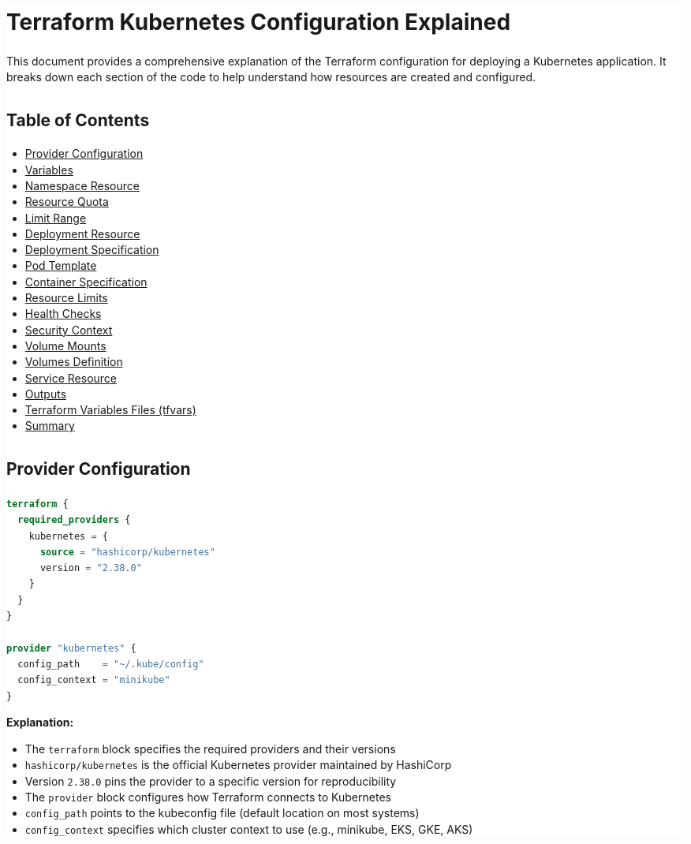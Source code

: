 # Terraform Kubernetes Configuration Explained

This document provides a comprehensive explanation of the Terraform configuration for deploying a Kubernetes application. It breaks down each section of the code to help understand how resources are created and configured.

## Table of Contents

- [Provider Configuration](#provider-configuration)
- [Variables](#variables)
- [Namespace Resource](#namespace-resource)
- [Resource Quota](#resource-quota)
- [Limit Range](#limit-range)
- [Deployment Resource](#deployment-resource)
- [Deployment Specification](#deployment-specification)
- [Pod Template](#pod-template)
- [Container Specification](#container-specification)
- [Resource Limits](#resource-limits-for-container)
- [Health Checks](#health-checks)
- [Security Context](#security-context)
- [Volume Mounts](#volume-mounts)
- [Volumes Definition](#volumes-definition)
- [Service Resource](#service-resource)
- [Outputs](#outputs)
- [Terraform Variables Files (tfvars)](#terraform-variables-files-tfvars)
- [Summary](#summary)

## Provider Configuration

```terraform
terraform {
  required_providers {
    kubernetes = {
      source = "hashicorp/kubernetes"
      version = "2.38.0"
    }
  }
}

provider "kubernetes" {
  config_path    = "~/.kube/config"
  config_context = "minikube"
}
```

**Explanation:**

- The `terraform` block specifies the required providers and their versions
- `hashicorp/kubernetes` is the official Kubernetes provider maintained by HashiCorp
- Version `2.38.0` pins the provider to a specific version for reproducibility
- The `provider` block configures how Terraform connects to Kubernetes
- `config_path` points to the kubeconfig file (default location on most systems)
- `config_context` specifies which cluster context to use (e.g., minikube, EKS, GKE, AKS)
